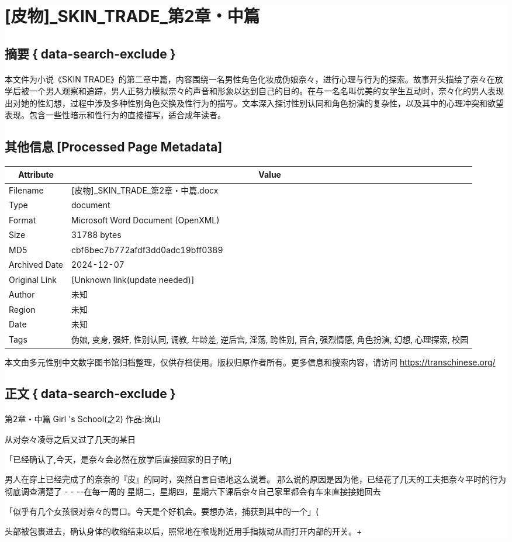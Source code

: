 # [皮物]_SKIN_TRADE_第2章・中篇



## 摘要  { data-search-exclude }


本文件为小说《SKIN TRADE》的第二章中篇，内容围绕一名男性角色化妆成伪娘奈々，进行心理与行为的探索。故事开头描绘了奈々在放学后被一个男人观察和追踪，男人正努力模拟奈々的声音和形象以达到自己的目的。在与一名名叫优美的女学生互动时，奈々化的男人表现出对她的性幻想，过程中涉及多种性别角色交换及性行为的描写。文本深入探讨性别认同和角色扮演的复杂性，以及其中的心理冲突和欲望表现。包含一些性暗示和性行为的直接描写，适合成年读者。



## 其他信息 [Processed Page Metadata]

| Attribute       | Value                                  |
|-----------------|----------------------------------------|
| Filename        | [皮物]_SKIN_TRADE_第2章・中篇.docx                             |
| Type            | document                                 |
| Format          | Microsoft Word Document (OpenXML)                               |
| Size            | 31788 bytes                           |
| MD5             | cbf6bec7b772afdf3dd0adc19bff0389                                  |
| Archived Date   | 2024-12-07                             |
| Original Link   | [Unknown link(update needed)]                         |
| Author          | 未知                               |
| Region          | 未知                               |
| Date            | 未知                                 |
| Tags            | 伪娘, 变身, 强奸, 性别认同, 调教, 年龄差, 逆后宫, 淫荡, 跨性别, 百合, 强烈情感, 角色扮演, 幻想, 心理探索, 校园                                 |

本文由多元性别中文数字图书馆归档整理，仅供存档使用。版权归原作者所有。更多信息和搜索内容，请访问 <https://transchinese.org/>


## 正文 { data-search-exclude }


第2章・中篇 Girl 's School(之2) 作品:岚山

从对奈々凌辱之后又过了几天的某日

「已经确认了,今天，是奈々会必然在放学后直接回家的日子呐」

男人在穿上已经完成了的奈奈的『皮』的同时，突然自言自语地这么说着。 那么说的原因是因为他，已经花了几天的工夫把奈々平时的行为彻底调查清楚了 - - --在每一周的 星期二，星期四，星期六下课后奈々自己家里都会有车来直接接她回去

「似乎有几个女孩很对奈々的胃口。今天是个好机会。要想办法，捕获到其中的一个」(

头部被包裹进去，确认身体的收缩结束以后，照常地在喉咙附近用手指拨动从而打开内部的开关。+

